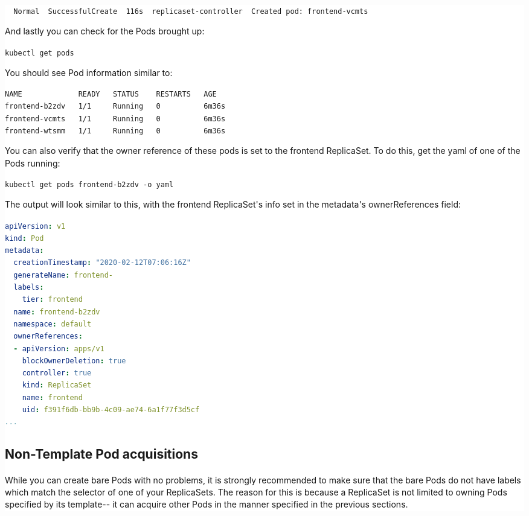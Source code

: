 ```
  Normal  SuccessfulCreate  116s  replicaset-controller  Created pod: frontend-vcmts
```

And lastly you can check for the Pods brought up:

```shell
kubectl get pods
```

You should see Pod information similar to:

```
NAME             READY   STATUS    RESTARTS   AGE
frontend-b2zdv   1/1     Running   0          6m36s
frontend-vcmts   1/1     Running   0          6m36s
frontend-wtsmm   1/1     Running   0          6m36s
```

You can also verify that the owner reference of these pods is set to the frontend ReplicaSet.
To do this, get the yaml of one of the Pods running:

```shell
kubectl get pods frontend-b2zdv -o yaml
```

The output will look similar to this, with the frontend ReplicaSet's info set in the metadata's ownerReferences field:

```yaml
apiVersion: v1
kind: Pod
metadata:
  creationTimestamp: "2020-02-12T07:06:16Z"
  generateName: frontend-
  labels:
    tier: frontend
  name: frontend-b2zdv
  namespace: default
  ownerReferences:
  - apiVersion: apps/v1
    blockOwnerDeletion: true
    controller: true
    kind: ReplicaSet
    name: frontend
    uid: f391f6db-bb9b-4c09-ae74-6a1f77f3d5cf
...
```

## Non-Template Pod acquisitions

While you can create bare Pods with no problems, it is strongly recommended to make sure that the bare Pods do not have
labels which match the selector of one of your ReplicaSets. The reason for this is because a ReplicaSet is not limited
to owning Pods specified by its template-- it can acquire other Pods in the manner specified in the previous sections.
